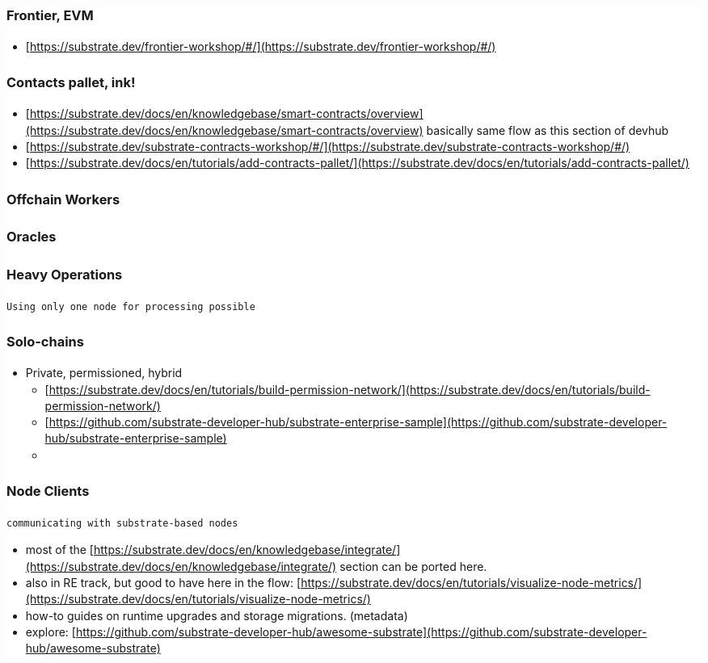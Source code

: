 ###

### Frontier, EVM

- [https://substrate.dev/frontier-workshop/#/](https://substrate.dev/frontier-workshop/#/)

###

### Contacts pallet, ink!

- [https://substrate.dev/docs/en/knowledgebase/smart-contracts/overview](https://substrate.dev/docs/en/knowledgebase/smart-contracts/overview) basically same flow as this section of devhub
- [https://substrate.dev/substrate-contracts-workshop/#/](https://substrate.dev/substrate-contracts-workshop/#/)
- [https://substrate.dev/docs/en/tutorials/add-contracts-pallet/](https://substrate.dev/docs/en/tutorials/add-contracts-pallet/)

###

### Offchain Workers

###

### Oracles

###

### Heavy Operations

```
Using only one node for processing possible

```

###

### Solo-chains

- Private, permissioned, hybrid
	- [https://substrate.dev/docs/en/tutorials/build-permission-network/](https://substrate.dev/docs/en/tutorials/build-permission-network/)
	- [https://github.com/substrate-developer-hub/substrate-enterprise-sample](https://github.com/substrate-developer-hub/substrate-enterprise-sample)
	-

###

### Node Clients

```
communicating with substrate-based nodes

```

- most of the [https://substrate.dev/docs/en/knowledgebase/integrate/](https://substrate.dev/docs/en/knowledgebase/integrate/) section can be ported here.
- also in RE track, but good to have here in the flow: [https://substrate.dev/docs/en/tutorials/visualize-node-metrics/](https://substrate.dev/docs/en/tutorials/visualize-node-metrics/)
- how-to guides on runtime upgrades and storage migrations. (metadata)
- explore: [https://github.com/substrate-developer-hub/awesome-substrate](https://github.com/substrate-developer-hub/awesome-substrate)
